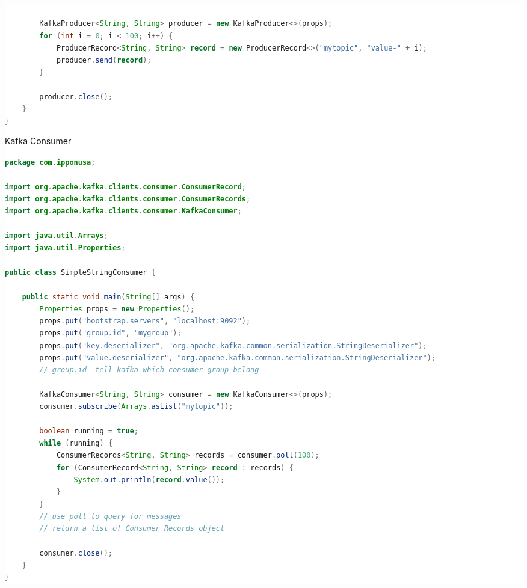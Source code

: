 ```java

        KafkaProducer<String, String> producer = new KafkaProducer<>(props);
        for (int i = 0; i < 100; i++) {
            ProducerRecord<String, String> record = new ProducerRecord<>("mytopic", "value-" + i);
            producer.send(record);
        }

        producer.close();
    }
}
```

Kafka Consumer
```java
package com.ipponusa;

import org.apache.kafka.clients.consumer.ConsumerRecord;
import org.apache.kafka.clients.consumer.ConsumerRecords;
import org.apache.kafka.clients.consumer.KafkaConsumer;

import java.util.Arrays;
import java.util.Properties;

public class SimpleStringConsumer {

    public static void main(String[] args) {
        Properties props = new Properties();
        props.put("bootstrap.servers", "localhost:9092");
        props.put("group.id", "mygroup");
        props.put("key.deserializer", "org.apache.kafka.common.serialization.StringDeserializer");
        props.put("value.deserializer", "org.apache.kafka.common.serialization.StringDeserializer");
        // group.id  tell kafka which consumer group belong

        KafkaConsumer<String, String> consumer = new KafkaConsumer<>(props);
        consumer.subscribe(Arrays.asList("mytopic"));

        boolean running = true;
        while (running) {
            ConsumerRecords<String, String> records = consumer.poll(100);
            for (ConsumerRecord<String, String> record : records) {
                System.out.println(record.value());
            }
        }
        // use poll to query for messages
        // return a list of Consumer Records object

        consumer.close();
    }
}
```
